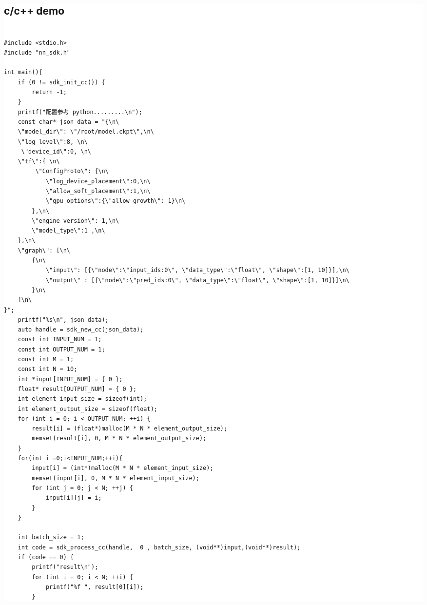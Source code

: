 

## c/c++  demo


```commandline

#include <stdio.h>
#include "nn_sdk.h"

int main(){
    if (0 != sdk_init_cc()) {
		return -1;
	}
    printf("配置参考 python.........\n");
	const char* json_data = "{\n\
    \"model_dir\": \"/root/model.ckpt\",\n\
    \"log_level\":8, \n\
     \"device_id\":0, \n\
    \"tf\":{ \n\
         \"ConfigProto\": {\n\
            \"log_device_placement\":0,\n\
            \"allow_soft_placement\":1,\n\
            \"gpu_options\":{\"allow_growth\": 1}\n\
        },\n\
        \"engine_version\": 1,\n\
        \"model_type\":1 ,\n\
    },\n\
    \"graph\": [\n\
        {\n\
            \"input\": [{\"node\":\"input_ids:0\", \"data_type\":\"float\", \"shape\":[1, 10]}],\n\
            \"output\" : [{\"node\":\"pred_ids:0\", \"data_type\":\"float\", \"shape\":[1, 10]}]\n\
        }\n\
    ]\n\
}";
	printf("%s\n", json_data);
	auto handle = sdk_new_cc(json_data);
	const int INPUT_NUM = 1;
	const int OUTPUT_NUM = 1;
	const int M = 1;
	const int N = 10;
	int *input[INPUT_NUM] = { 0 };
	float* result[OUTPUT_NUM] = { 0 };
	int element_input_size = sizeof(int);
	int element_output_size = sizeof(float);
	for (int i = 0; i < OUTPUT_NUM; ++i) {
		result[i] = (float*)malloc(M * N * element_output_size);
		memset(result[i], 0, M * N * element_output_size);
	}
	for(int i =0;i<INPUT_NUM;++i){
		input[i] = (int*)malloc(M * N * element_input_size);
		memset(input[i], 0, M * N * element_input_size);
		for (int j = 0; j < N; ++j) {
			input[i][j] = i;
		}
	}

    int batch_size = 1;
	int code = sdk_process_cc(handle,  0 , batch_size, (void**)input,(void**)result);
	if (code == 0) {
		printf("result\n");
		for (int i = 0; i < N; ++i) {
			printf("%f ", result[0][i]);
		}
```